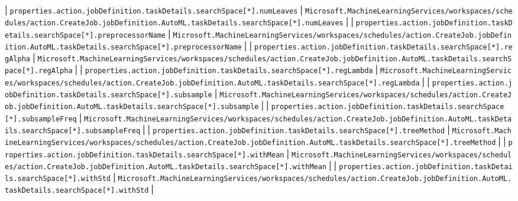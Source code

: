 | `properties.action.jobDefinition.taskDetails.searchSpace[*].numLeaves` | `Microsoft.MachineLearningServices/workspaces/schedules/action.CreateJob.jobDefinition.AutoML.taskDetails.searchSpace[*].numLeaves` |
| `properties.action.jobDefinition.taskDetails.searchSpace[*].preprocessorName` | `Microsoft.MachineLearningServices/workspaces/schedules/action.CreateJob.jobDefinition.AutoML.taskDetails.searchSpace[*].preprocessorName` |
| `properties.action.jobDefinition.taskDetails.searchSpace[*].regAlpha` | `Microsoft.MachineLearningServices/workspaces/schedules/action.CreateJob.jobDefinition.AutoML.taskDetails.searchSpace[*].regAlpha` |
| `properties.action.jobDefinition.taskDetails.searchSpace[*].regLambda` | `Microsoft.MachineLearningServices/workspaces/schedules/action.CreateJob.jobDefinition.AutoML.taskDetails.searchSpace[*].regLambda` |
| `properties.action.jobDefinition.taskDetails.searchSpace[*].subsample` | `Microsoft.MachineLearningServices/workspaces/schedules/action.CreateJob.jobDefinition.AutoML.taskDetails.searchSpace[*].subsample` |
| `properties.action.jobDefinition.taskDetails.searchSpace[*].subsampleFreq` | `Microsoft.MachineLearningServices/workspaces/schedules/action.CreateJob.jobDefinition.AutoML.taskDetails.searchSpace[*].subsampleFreq` |
| `properties.action.jobDefinition.taskDetails.searchSpace[*].treeMethod` | `Microsoft.MachineLearningServices/workspaces/schedules/action.CreateJob.jobDefinition.AutoML.taskDetails.searchSpace[*].treeMethod` |
| `properties.action.jobDefinition.taskDetails.searchSpace[*].withMean` | `Microsoft.MachineLearningServices/workspaces/schedules/action.CreateJob.jobDefinition.AutoML.taskDetails.searchSpace[*].withMean` |
| `properties.action.jobDefinition.taskDetails.searchSpace[*].withStd` | `Microsoft.MachineLearningServices/workspaces/schedules/action.CreateJob.jobDefinition.AutoML.taskDetails.searchSpace[*].withStd` |

